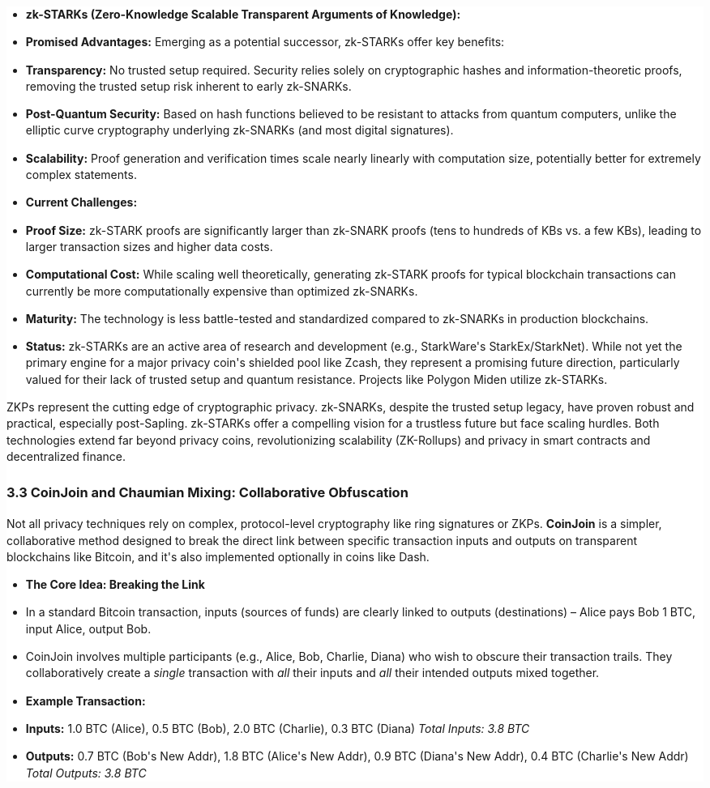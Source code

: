 *   **zk-STARKs (Zero-Knowledge Scalable Transparent Arguments of Knowledge):**

*   **Promised Advantages:** Emerging as a potential successor, zk-STARKs offer key benefits:

*   **Transparency:** No trusted setup required. Security relies solely on cryptographic hashes and information-theoretic proofs, removing the trusted setup risk inherent to early zk-SNARKs.

*   **Post-Quantum Security:** Based on hash functions believed to be resistant to attacks from quantum computers, unlike the elliptic curve cryptography underlying zk-SNARKs (and most digital signatures).

*   **Scalability:** Proof generation and verification times scale nearly linearly with computation size, potentially better for extremely complex statements.

*   **Current Challenges:**

*   **Proof Size:** zk-STARK proofs are significantly larger than zk-SNARK proofs (tens to hundreds of KBs vs. a few KBs), leading to larger transaction sizes and higher data costs.

*   **Computational Cost:** While scaling well theoretically, generating zk-STARK proofs for typical blockchain transactions can currently be more computationally expensive than optimized zk-SNARKs.

*   **Maturity:** The technology is less battle-tested and standardized compared to zk-SNARKs in production blockchains.

*   **Status:** zk-STARKs are an active area of research and development (e.g., StarkWare's StarkEx/StarkNet). While not yet the primary engine for a major privacy coin's shielded pool like Zcash, they represent a promising future direction, particularly valued for their lack of trusted setup and quantum resistance. Projects like Polygon Miden utilize zk-STARKs.

ZKPs represent the cutting edge of cryptographic privacy. zk-SNARKs, despite the trusted setup legacy, have proven robust and practical, especially post-Sapling. zk-STARKs offer a compelling vision for a trustless future but face scaling hurdles. Both technologies extend far beyond privacy coins, revolutionizing scalability (ZK-Rollups) and privacy in smart contracts and decentralized finance.

### 3.3 CoinJoin and Chaumian Mixing: Collaborative Obfuscation

Not all privacy techniques rely on complex, protocol-level cryptography like ring signatures or ZKPs. **CoinJoin** is a simpler, collaborative method designed to break the direct link between specific transaction inputs and outputs on transparent blockchains like Bitcoin, and it's also implemented optionally in coins like Dash.

*   **The Core Idea: Breaking the Link**

*   In a standard Bitcoin transaction, inputs (sources of funds) are clearly linked to outputs (destinations) – Alice pays Bob 1 BTC, input Alice, output Bob.

*   CoinJoin involves multiple participants (e.g., Alice, Bob, Charlie, Diana) who wish to obscure their transaction trails. They collaboratively create a *single* transaction with *all* their inputs and *all* their intended outputs mixed together.

*   **Example Transaction:**

*   **Inputs:** 1.0 BTC (Alice), 0.5 BTC (Bob), 2.0 BTC (Charlie), 0.3 BTC (Diana)  *Total Inputs: 3.8 BTC*

*   **Outputs:** 0.7 BTC (Bob's New Addr), 1.8 BTC (Alice's New Addr), 0.9 BTC (Diana's New Addr), 0.4 BTC (Charlie's New Addr) *Total Outputs: 3.8 BTC*
